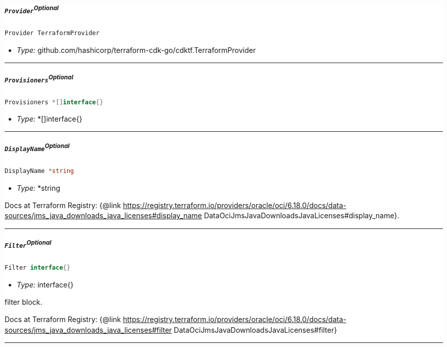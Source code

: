 ##### `Provider`<sup>Optional</sup> <a name="Provider" id="rhizo-co-terraform-provider-oci.dataOciJmsJavaDownloadsJavaLicenses.DataOciJmsJavaDownloadsJavaLicensesConfig.property.provider"></a>

```go
Provider TerraformProvider
```

- *Type:* github.com/hashicorp/terraform-cdk-go/cdktf.TerraformProvider

---

##### `Provisioners`<sup>Optional</sup> <a name="Provisioners" id="rhizo-co-terraform-provider-oci.dataOciJmsJavaDownloadsJavaLicenses.DataOciJmsJavaDownloadsJavaLicensesConfig.property.provisioners"></a>

```go
Provisioners *[]interface{}
```

- *Type:* *[]interface{}

---

##### `DisplayName`<sup>Optional</sup> <a name="DisplayName" id="rhizo-co-terraform-provider-oci.dataOciJmsJavaDownloadsJavaLicenses.DataOciJmsJavaDownloadsJavaLicensesConfig.property.displayName"></a>

```go
DisplayName *string
```

- *Type:* *string

Docs at Terraform Registry: {@link https://registry.terraform.io/providers/oracle/oci/6.18.0/docs/data-sources/jms_java_downloads_java_licenses#display_name DataOciJmsJavaDownloadsJavaLicenses#display_name}.

---

##### `Filter`<sup>Optional</sup> <a name="Filter" id="rhizo-co-terraform-provider-oci.dataOciJmsJavaDownloadsJavaLicenses.DataOciJmsJavaDownloadsJavaLicensesConfig.property.filter"></a>

```go
Filter interface{}
```

- *Type:* interface{}

filter block.

Docs at Terraform Registry: {@link https://registry.terraform.io/providers/oracle/oci/6.18.0/docs/data-sources/jms_java_downloads_java_licenses#filter DataOciJmsJavaDownloadsJavaLicenses#filter}

---
